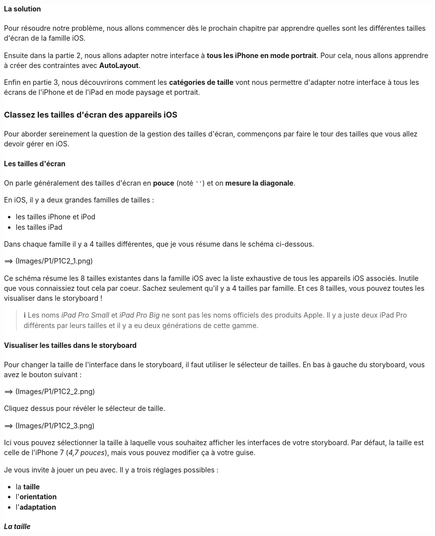 #### La solution

Pour résoudre notre problème, nous allons commencer dès le prochain chapitre par apprendre quelles sont les différentes tailles d'écran de la famille iOS.

Ensuite dans la partie 2, nous allons adapter notre interface à **tous les iPhone en mode portrait**. Pour cela, nous allons apprendre à créer des contraintes avec **AutoLayout**.

Enfin en partie 3, nous découvrirons comment les **catégories de taille** vont nous permettre d'adapter notre interface à tous les écrans de l'iPhone et de l'iPad en mode paysage et portrait.

### Classez les tailles d'écran des appareils iOS

Pour aborder sereinement la question de la gestion des tailles d'écran, commençons par faire le tour des tailles que vous allez devoir gérer en iOS.

#### Les tailles d'écran

On parle généralement des tailles d'écran en **pouce** (noté `''`) et on **mesure la diagonale**.

En iOS, il y a deux grandes familles de tailles :
- les tailles iPhone et iPod
- les tailles iPad

Dans chaque famille il y a 4 tailles différentes, que je vous résume dans le schéma ci-dessous.

==> (Images/P1/P1C2_1.png)

Ce schéma résume les 8 tailles existantes dans la famille iOS avec la liste exhaustive de tous les appareils iOS associés. Inutile que vous connaissiez tout cela par coeur. Sachez seulement qu'il y a 4 tailles par famille. Et ces 8 tailles, vous pouvez toutes les visualiser dans le storyboard !

> **:information_source:** Les noms *iPad Pro Small* et *iPad Pro Big* ne sont pas les noms officiels des produits Apple. Il y a juste deux iPad Pro différents par leurs tailles et il y a eu deux générations de cette gamme.

#### Visualiser les tailles dans le storyboard

Pour changer la taille de l'interface dans le storyboard, il faut utiliser le sélecteur de tailles. En bas à gauche du storyboard, vous avez le bouton suivant :

==> (Images/P1/P1C2_2.png)

Cliquez dessus pour révéler le sélecteur de taille.

==> (Images/P1/P1C2_3.png)

Ici vous pouvez sélectionner la taille à laquelle vous souhaitez afficher les interfaces de votre storyboard. Par défaut, la taille est celle de l'iPhone 7 (*4,7 pouces*), mais vous pouvez modifier ça à votre guise.

Je vous invite à jouer un peu avec. Il y a trois réglages possibles :
- la **taille**
- l'**orientation**
- l'**adaptation**

##### La taille
